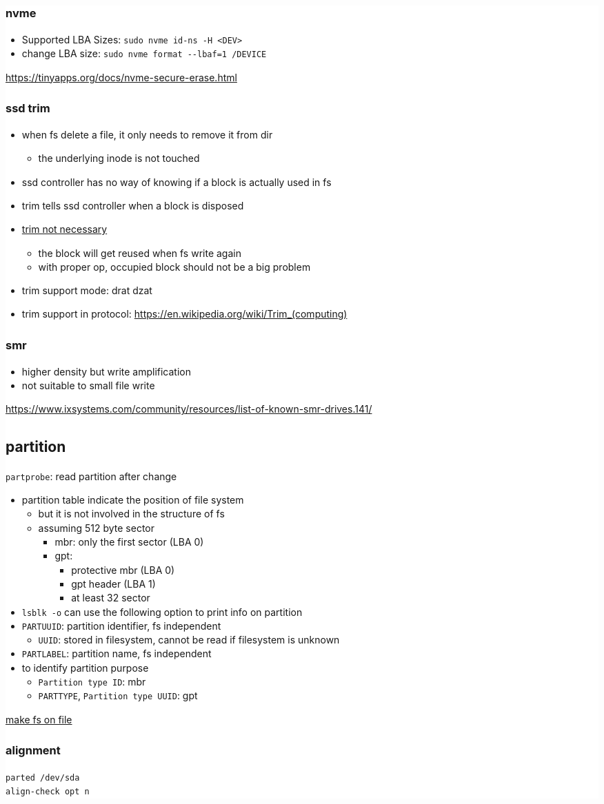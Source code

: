 ### nvme

- Supported LBA Sizes: `sudo nvme id-ns -H <DEV>`
- change LBA size: `sudo nvme format --lbaf=1 /DEVICE`

https://tinyapps.org/docs/nvme-secure-erase.html

### ssd trim

- when fs delete a file, it only needs to remove it from dir
  - the underlying inode is not touched
- ssd controller has no way of knowing if a block is actually used in fs
- trim tells ssd controller when a block is disposed
- [trim not necessary](https://www.spinics.net/lists/raid/msg40916.html)
  - the block will get reused when fs write again
  - with proper op, occupied block should not be a big problem

- trim support mode: drat dzat
- trim support in protocol: https://en.wikipedia.org/wiki/Trim_(computing)

### smr

- higher density but write amplification
- not suitable to small file write

https://www.ixsystems.com/community/resources/list-of-known-smr-drives.141/

## partition

`partprobe`: read partition after change

- partition table indicate the position of file system
  - but it is not involved in the structure of fs
  - assuming 512 byte sector
    - mbr: only the first sector (LBA 0)
    - gpt:
      - protective mbr (LBA 0)
      - gpt header (LBA 1)
      - at least 32 sector
- `lsblk -o` can use the following option to print info on partition
- `PARTUUID`: partition identifier, fs independent
  - `UUID`: stored in filesystem, cannot be read if filesystem is unknown
- `PARTLABEL`: partition name, fs independent
- to identify partition purpose
  - `Partition type ID`: mbr
  - `PARTTYPE`, `Partition type UUID`: gpt

[make fs on file](http://www.orangepi.org/Docs/Makingabootable.html)

### alignment

```
parted /dev/sda
align-check opt n
```
